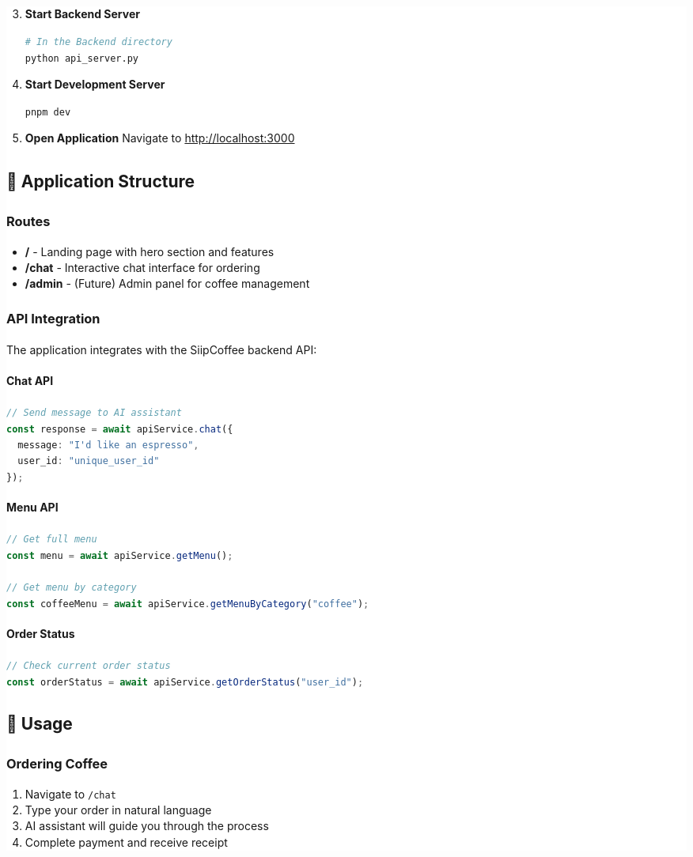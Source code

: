 3. **Start Backend Server**
   ```bash
   # In the Backend directory
   python api_server.py
   ```

4. **Start Development Server**
   ```bash
   pnpm dev
   ```

5. **Open Application**
   Navigate to [http://localhost:3000](http://localhost:3000)

## 📱 Application Structure

### Routes
- **/** - Landing page with hero section and features
- **/chat** - Interactive chat interface for ordering
- **/admin** - (Future) Admin panel for coffee management

### API Integration

The application integrates with the SiipCoffee backend API:

#### Chat API
```typescript
// Send message to AI assistant
const response = await apiService.chat({
  message: "I'd like an espresso",
  user_id: "unique_user_id"
});
```

#### Menu API
```typescript
// Get full menu
const menu = await apiService.getMenu();

// Get menu by category
const coffeeMenu = await apiService.getMenuByCategory("coffee");
```

#### Order Status
```typescript
// Check current order status
const orderStatus = await apiService.getOrderStatus("user_id");
```

## 🎯 Usage

### Ordering Coffee
1. Navigate to `/chat`
2. Type your order in natural language
3. AI assistant will guide you through the process
4. Complete payment and receive receipt
